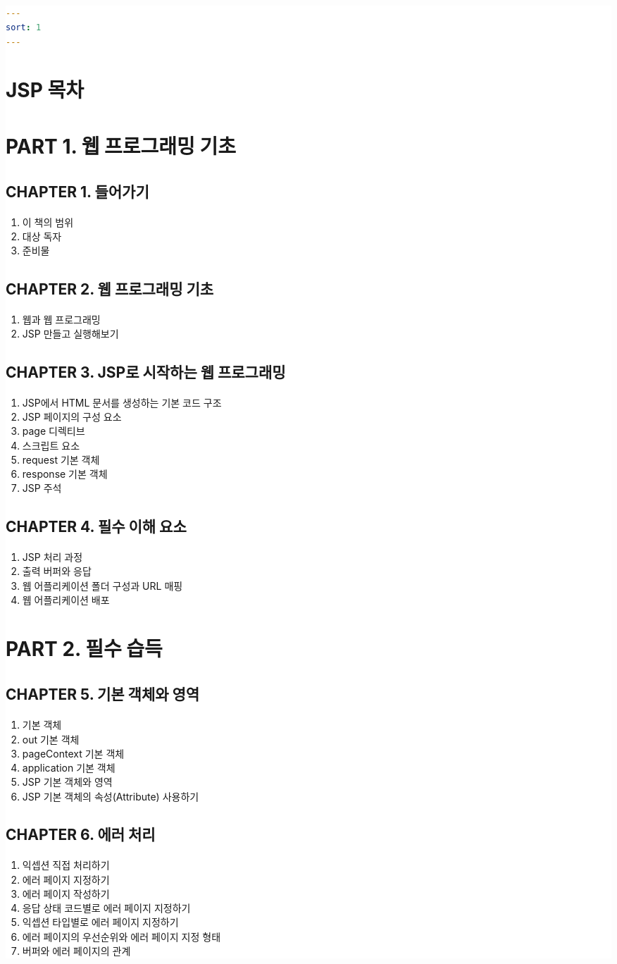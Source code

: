 ```yaml
---
sort: 1
---
```


# JSP 목차

# PART 1. 웹 프로그래밍 기초

## CHAPTER 1. 들어가기
1. 이 책의 범위
2. 대상 독자
3. 준비물

## CHAPTER 2. 웹 프로그래밍 기초
1. 웹과 웹 프로그래밍
2. JSP 만들고 실행해보기

## CHAPTER 3. JSP로 시작하는 웹 프로그래밍
1. JSP에서 HTML 문서를 생성하는 기본 코드 구조
2. JSP 페이지의 구성 요소
3. page 디렉티브
4. 스크립트 요소
5. request 기본 객체
6. response 기본 객체
7. JSP 주석

## CHAPTER 4. 필수 이해 요소
1. JSP 처리 과정
2. 출력 버퍼와 응답
3. 웹 어플리케이션 폴더 구성과 URL 매핑
4. 웹 어플리케이션 배포

# PART 2. 필수 습득

## CHAPTER 5. 기본 객체와 영역
1. 기본 객체
2. out 기본 객체
3. pageContext 기본 객체
4. application 기본 객체
5. JSP 기본 객체와 영역
6. JSP 기본 객체의 속성(Attribute) 사용하기

## CHAPTER 6. 에러 처리
1. 익셉션 직접 처리하기
2. 에러 페이지 지정하기
3. 에러 페이지 작성하기
4. 응답 상태 코드별로 에러 페이지 지정하기
5. 익셉션 타입별로 에러 페이지 지정하기
6. 에러 페이지의 우선순위와 에러 페이지 지정 형태
7. 버퍼와 에러 페이지의 관계
